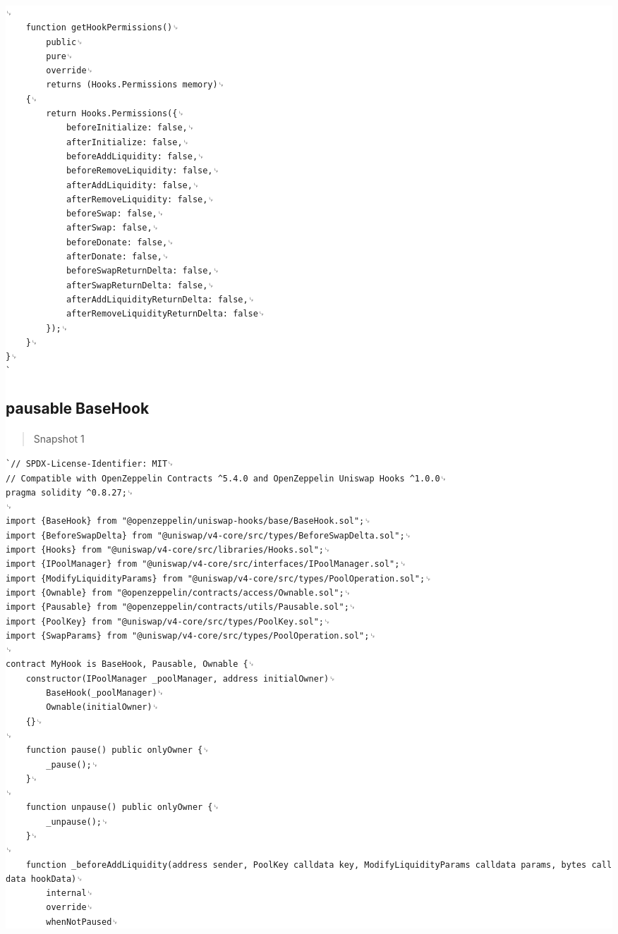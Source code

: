     ␊
        function getHookPermissions()␊
            public␊
            pure␊
            override␊
            returns (Hooks.Permissions memory)␊
        {␊
            return Hooks.Permissions({␊
                beforeInitialize: false,␊
                afterInitialize: false,␊
                beforeAddLiquidity: false,␊
                beforeRemoveLiquidity: false,␊
                afterAddLiquidity: false,␊
                afterRemoveLiquidity: false,␊
                beforeSwap: false,␊
                afterSwap: false,␊
                beforeDonate: false,␊
                afterDonate: false,␊
                beforeSwapReturnDelta: false,␊
                afterSwapReturnDelta: false,␊
                afterAddLiquidityReturnDelta: false,␊
                afterRemoveLiquidityReturnDelta: false␊
            });␊
        }␊
    }␊
    `

## pausable BaseHook

> Snapshot 1

    `// SPDX-License-Identifier: MIT␊
    // Compatible with OpenZeppelin Contracts ^5.4.0 and OpenZeppelin Uniswap Hooks ^1.0.0␊
    pragma solidity ^0.8.27;␊
    ␊
    import {BaseHook} from "@openzeppelin/uniswap-hooks/base/BaseHook.sol";␊
    import {BeforeSwapDelta} from "@uniswap/v4-core/src/types/BeforeSwapDelta.sol";␊
    import {Hooks} from "@uniswap/v4-core/src/libraries/Hooks.sol";␊
    import {IPoolManager} from "@uniswap/v4-core/src/interfaces/IPoolManager.sol";␊
    import {ModifyLiquidityParams} from "@uniswap/v4-core/src/types/PoolOperation.sol";␊
    import {Ownable} from "@openzeppelin/contracts/access/Ownable.sol";␊
    import {Pausable} from "@openzeppelin/contracts/utils/Pausable.sol";␊
    import {PoolKey} from "@uniswap/v4-core/src/types/PoolKey.sol";␊
    import {SwapParams} from "@uniswap/v4-core/src/types/PoolOperation.sol";␊
    ␊
    contract MyHook is BaseHook, Pausable, Ownable {␊
        constructor(IPoolManager _poolManager, address initialOwner)␊
            BaseHook(_poolManager)␊
            Ownable(initialOwner)␊
        {}␊
    ␊
        function pause() public onlyOwner {␊
            _pause();␊
        }␊
    ␊
        function unpause() public onlyOwner {␊
            _unpause();␊
        }␊
    ␊
        function _beforeAddLiquidity(address sender, PoolKey calldata key, ModifyLiquidityParams calldata params, bytes calldata hookData)␊
            internal␊
            override␊
            whenNotPaused␊